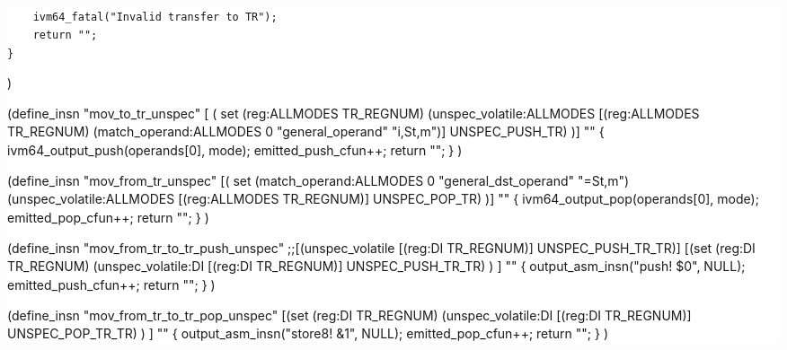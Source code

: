         ivm64_fatal("Invalid transfer to TR");
        return "";
    }
 )

(define_insn "mov<mode>_to_tr_unspec"
    [ ( set (reg:ALLMODES TR_REGNUM)
            (unspec_volatile:ALLMODES [(reg:ALLMODES TR_REGNUM)
                         (match_operand:ALLMODES 0 "general_operand" "i,St,m")]
             UNSPEC_PUSH_TR)
    )]
    ""
    {
        ivm64_output_push(operands[0], <MODE>mode);
        emitted_push_cfun++;
        return "";
    }
)

(define_insn "mov<mode>_from_tr_unspec"
    [( set (match_operand:ALLMODES 0 "general_dst_operand" "=St,m")
            (unspec_volatile:ALLMODES [(reg:ALLMODES TR_REGNUM)] UNSPEC_POP_TR)
    )]
    ""
    {
        ivm64_output_pop(operands[0], <MODE>mode);
        emitted_pop_cfun++;
        return "";
    }
)

(define_insn "mov_from_tr_to_tr_push_unspec"
    ;;[(unspec_volatile [(reg:DI TR_REGNUM)] UNSPEC_PUSH_TR_TR)]
    [(set (reg:DI TR_REGNUM)
          (unspec_volatile:DI [(reg:DI TR_REGNUM)] UNSPEC_PUSH_TR_TR)
     )
    ]
    ""
    {
        output_asm_insn("push! $0", NULL);
        emitted_push_cfun++;
        return "";
    }
)

(define_insn "mov_from_tr_to_tr_pop_unspec"
    [(set (reg:DI TR_REGNUM)
          (unspec_volatile:DI [(reg:DI TR_REGNUM)] UNSPEC_POP_TR_TR)
     )
    ]
    ""
    {
        output_asm_insn("store8! &1", NULL);
        emitted_pop_cfun++;
        return "";
    }
)
